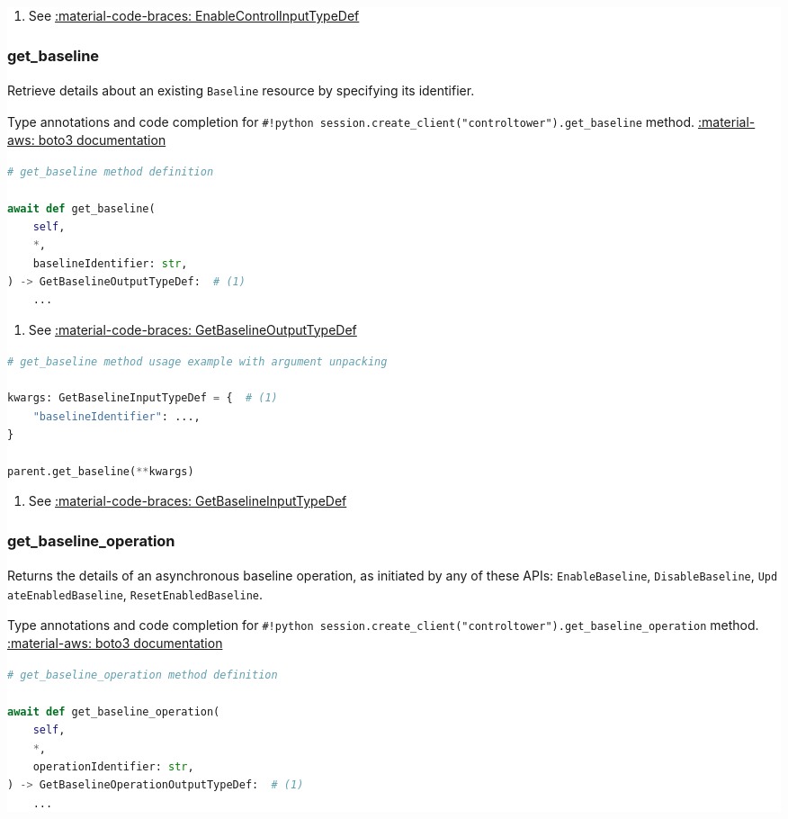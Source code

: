 1. See [:material-code-braces: EnableControlInputTypeDef](./type_defs.md#enablecontrolinputtypedef)

### get\_baseline

Retrieve details about an existing <code>Baseline</code> resource by specifying
its identifier.

Type annotations and code completion for `#!python session.create_client("controltower").get_baseline` method.
[:material-aws: boto3 documentation](https://boto3.amazonaws.com/v1/documentation/api/latest/reference/services/controltower/client/get_baseline.html)

```python
# get_baseline method definition

await def get_baseline(
    self,
    *,
    baselineIdentifier: str,
) -> GetBaselineOutputTypeDef:  # (1)
    ...
```

1. See [:material-code-braces: GetBaselineOutputTypeDef](./type_defs.md#getbaselineoutputtypedef)


```python
# get_baseline method usage example with argument unpacking

kwargs: GetBaselineInputTypeDef = {  # (1)
    "baselineIdentifier": ...,
}

parent.get_baseline(**kwargs)
```

1. See [:material-code-braces: GetBaselineInputTypeDef](./type_defs.md#getbaselineinputtypedef)

### get\_baseline\_operation

Returns the details of an asynchronous baseline operation, as initiated by any
of these APIs: <code>EnableBaseline</code>, <code>DisableBaseline</code>,
<code>UpdateEnabledBaseline</code>, <code>ResetEnabledBaseline</code>.

Type annotations and code completion for `#!python session.create_client("controltower").get_baseline_operation` method.
[:material-aws: boto3 documentation](https://boto3.amazonaws.com/v1/documentation/api/latest/reference/services/controltower/client/get_baseline_operation.html)

```python
# get_baseline_operation method definition

await def get_baseline_operation(
    self,
    *,
    operationIdentifier: str,
) -> GetBaselineOperationOutputTypeDef:  # (1)
    ...
```
